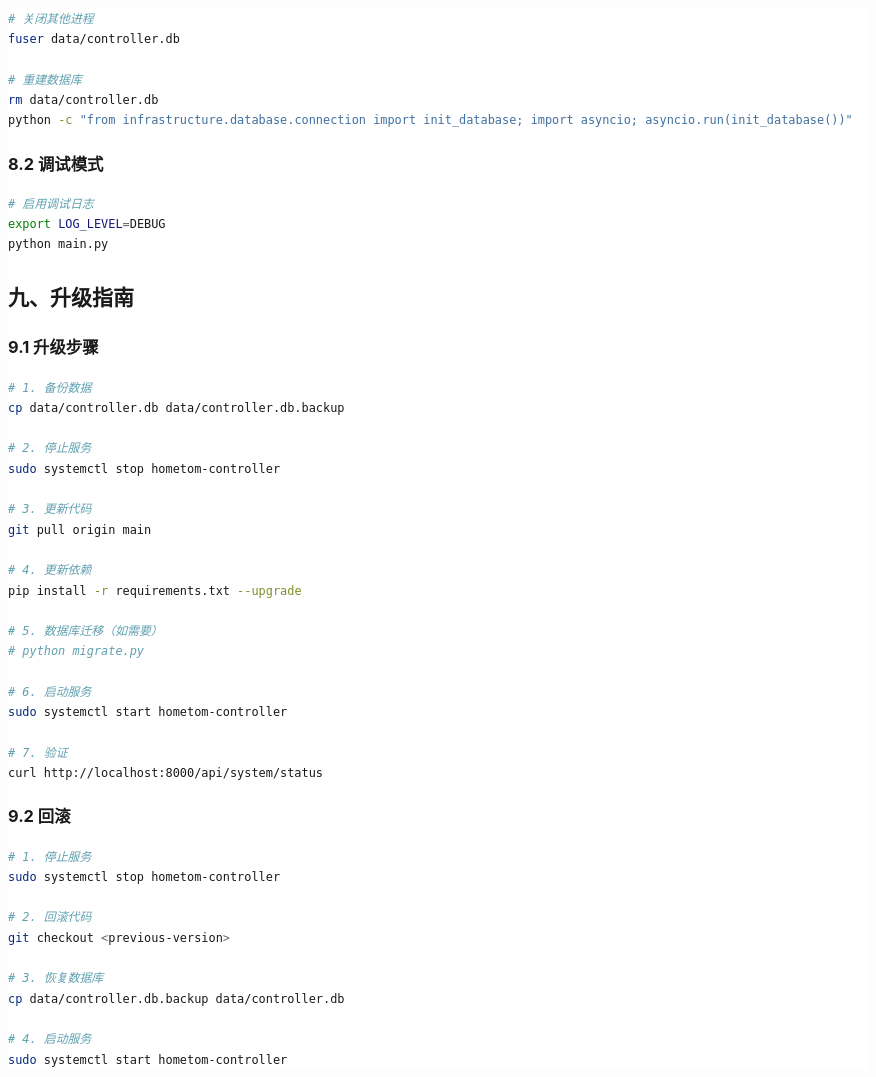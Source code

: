 ```bash
# 关闭其他进程
fuser data/controller.db

# 重建数据库
rm data/controller.db
python -c "from infrastructure.database.connection import init_database; import asyncio; asyncio.run(init_database())"
```

### 8.2 调试模式

```bash
# 启用调试日志
export LOG_LEVEL=DEBUG
python main.py
```

## 九、升级指南

### 9.1 升级步骤

```bash
# 1. 备份数据
cp data/controller.db data/controller.db.backup

# 2. 停止服务
sudo systemctl stop hometom-controller

# 3. 更新代码
git pull origin main

# 4. 更新依赖
pip install -r requirements.txt --upgrade

# 5. 数据库迁移（如需要）
# python migrate.py

# 6. 启动服务
sudo systemctl start hometom-controller

# 7. 验证
curl http://localhost:8000/api/system/status
```

### 9.2 回滚

```bash
# 1. 停止服务
sudo systemctl stop hometom-controller

# 2. 回滚代码
git checkout <previous-version>

# 3. 恢复数据库
cp data/controller.db.backup data/controller.db

# 4. 启动服务
sudo systemctl start hometom-controller
```
